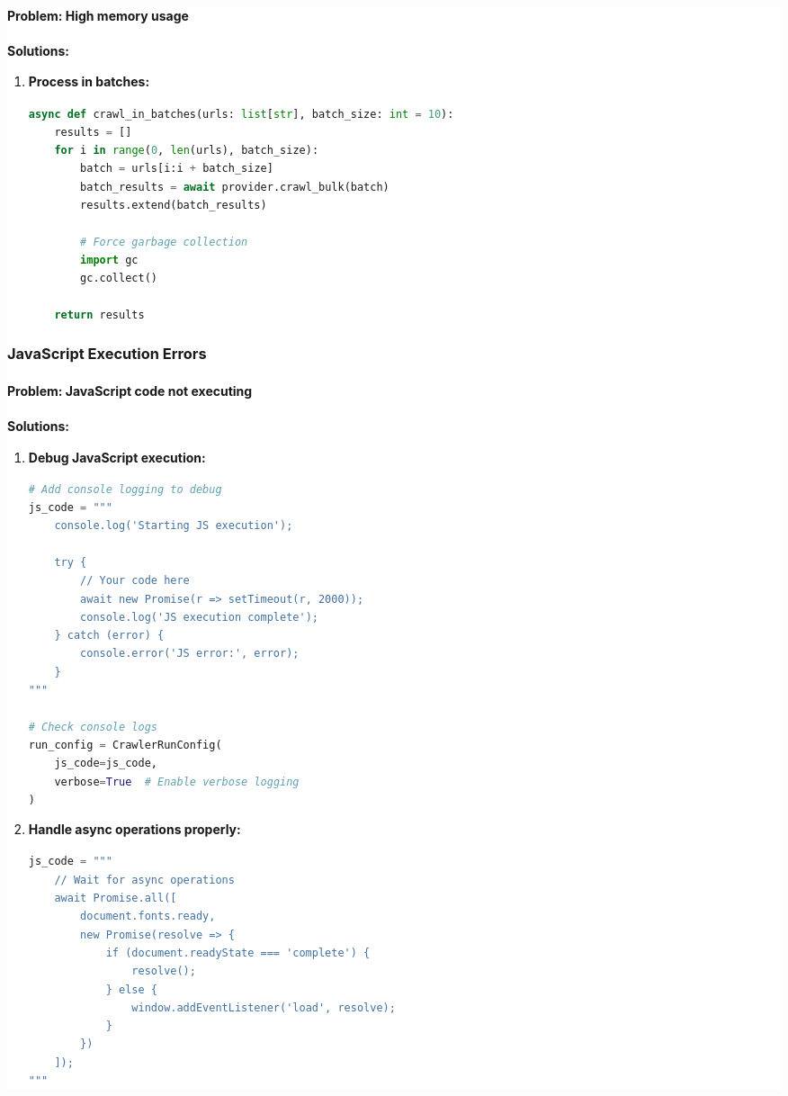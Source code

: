 #### Problem: High memory usage

**Solutions:**

1. **Process in batches:**
   ```python
   async def crawl_in_batches(urls: list[str], batch_size: int = 10):
       results = []
       for i in range(0, len(urls), batch_size):
           batch = urls[i:i + batch_size]
           batch_results = await provider.crawl_bulk(batch)
           results.extend(batch_results)

           # Force garbage collection
           import gc
           gc.collect()

       return results
   ```

### JavaScript Execution Errors

#### Problem: JavaScript code not executing

**Solutions:**

1. **Debug JavaScript execution:**
   ```python
   # Add console logging to debug
   js_code = """
       console.log('Starting JS execution');

       try {
           // Your code here
           await new Promise(r => setTimeout(r, 2000));
           console.log('JS execution complete');
       } catch (error) {
           console.error('JS error:', error);
       }
   """

   # Check console logs
   run_config = CrawlerRunConfig(
       js_code=js_code,
       verbose=True  # Enable verbose logging
   )
   ```

2. **Handle async operations properly:**
   ```python
   js_code = """
       // Wait for async operations
       await Promise.all([
           document.fonts.ready,
           new Promise(resolve => {
               if (document.readyState === 'complete') {
                   resolve();
               } else {
                   window.addEventListener('load', resolve);
               }
           })
       ]);
   """
   ```
